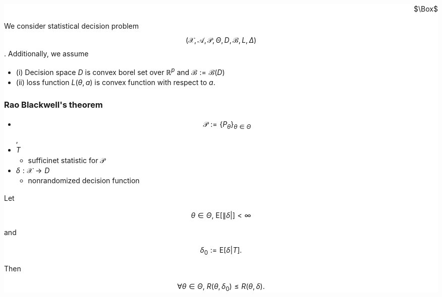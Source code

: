 <div class="QED" style="text-align: right">$\Box$</div>

We consider statistical decision problem $$(\mathcal{X}, \mathcal{A}, \mathcal{P}, \Theta, D, \mathcal{B}, L, \Delta)$$.
Additionally, we assume

* (i) Decision space $D$ is convex borel set over $\mathbb{R}^{p}$ and $\mathcal{B} := \mathcal{B}(D)$
* (ii) loss function $L(\theta, a)$ is convex function with respect to $a$.

### Rao Blackwell's theorem
* $$\mathcal{P} := \{P_{\theta}\}_{\theta \in \Theta}$$,
* $T$
    * sufficinet statistic for $\mathcal{P}$
* $\delta:\mathcal{X} \rightarrow D$
    * nonrandomized decision function

Let

$$
    \theta \in \Theta,
    \
    \mathrm{E}
    \left[
        \|\delta|
    \right]
    <
    \infty
$$

and

$$
    \delta_{0}
    :=
    \mathrm{E}
    \left[
    \left.
        \delta
    \right|
        T
    \right]
    .
$$

Then

$$
    \forall \theta \in \Theta,
    \
    R(\theta, \delta_{0})
    \le
    R(\theta, \delta)
    .
$$
